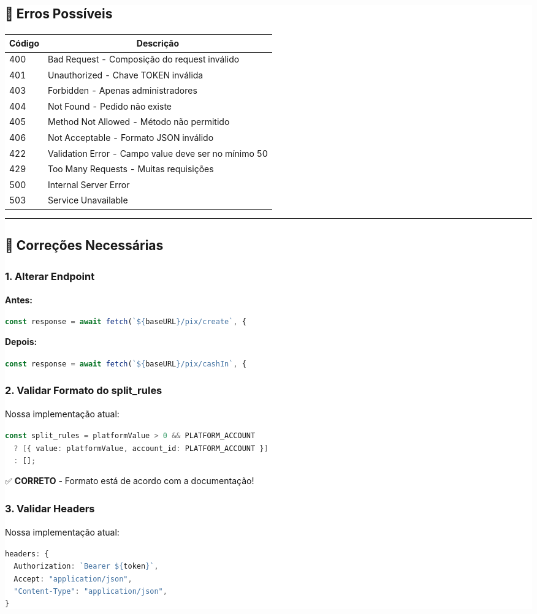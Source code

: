## 🚨 Erros Possíveis

| Código | Descrição |
|--------|-----------|
| 400 | Bad Request - Composição do request inválido |
| 401 | Unauthorized - Chave TOKEN inválida |
| 403 | Forbidden - Apenas administradores |
| 404 | Not Found - Pedido não existe |
| 405 | Method Not Allowed - Método não permitido |
| 406 | Not Acceptable - Formato JSON inválido |
| 422 | Validation Error - Campo value deve ser no mínimo 50 |
| 429 | Too Many Requests - Muitas requisições |
| 500 | Internal Server Error |
| 503 | Service Unavailable |

---

## 🔧 Correções Necessárias

### **1. Alterar Endpoint**

**Antes:**
```typescript
const response = await fetch(`${baseURL}/pix/create`, {
```

**Depois:**
```typescript
const response = await fetch(`${baseURL}/pix/cashIn`, {
```

### **2. Validar Formato do split_rules**

Nossa implementação atual:
```typescript
const split_rules = platformValue > 0 && PLATFORM_ACCOUNT
  ? [{ value: platformValue, account_id: PLATFORM_ACCOUNT }]
  : [];
```

✅ **CORRETO** - Formato está de acordo com a documentação!

### **3. Validar Headers**

Nossa implementação atual:
```typescript
headers: {
  Authorization: `Bearer ${token}`,
  Accept: "application/json",
  "Content-Type": "application/json",
}
```
